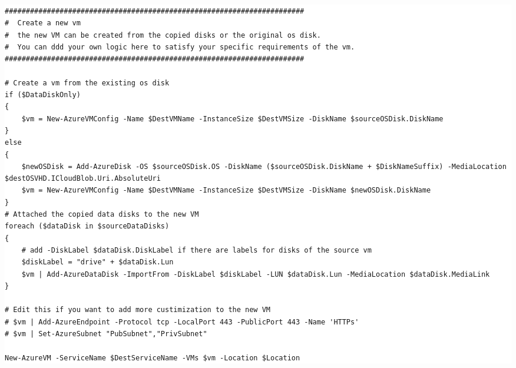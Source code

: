     #######################################################################
    #  Create a new vm
    #  the new VM can be created from the copied disks or the original os disk.
    #  You can ddd your own logic here to satisfy your specific requirements of the vm.
    #######################################################################

    # Create a vm from the existing os disk
    if ($DataDiskOnly)
    {
        $vm = New-AzureVMConfig -Name $DestVMName -InstanceSize $DestVMSize -DiskName $sourceOSDisk.DiskName
    }
    else
    {
        $newOSDisk = Add-AzureDisk -OS $sourceOSDisk.OS -DiskName ($sourceOSDisk.DiskName + $DiskNameSuffix) -MediaLocation $destOSVHD.ICloudBlob.Uri.AbsoluteUri
        $vm = New-AzureVMConfig -Name $DestVMName -InstanceSize $DestVMSize -DiskName $newOSDisk.DiskName
    }
    # Attached the copied data disks to the new VM
    foreach ($dataDisk in $sourceDataDisks)
    {
        # add -DiskLabel $dataDisk.DiskLabel if there are labels for disks of the source vm
        $diskLabel = "drive" + $dataDisk.Lun
        $vm | Add-AzureDataDisk -ImportFrom -DiskLabel $diskLabel -LUN $dataDisk.Lun -MediaLocation $dataDisk.MediaLink
    }

    # Edit this if you want to add more custimization to the new VM
    # $vm | Add-AzureEndpoint -Protocol tcp -LocalPort 443 -PublicPort 443 -Name 'HTTPs'
    # $vm | Set-AzureSubnet "PubSubnet","PrivSubnet"

    New-AzureVM -ServiceName $DestServiceName -VMs $vm -Location $Location
